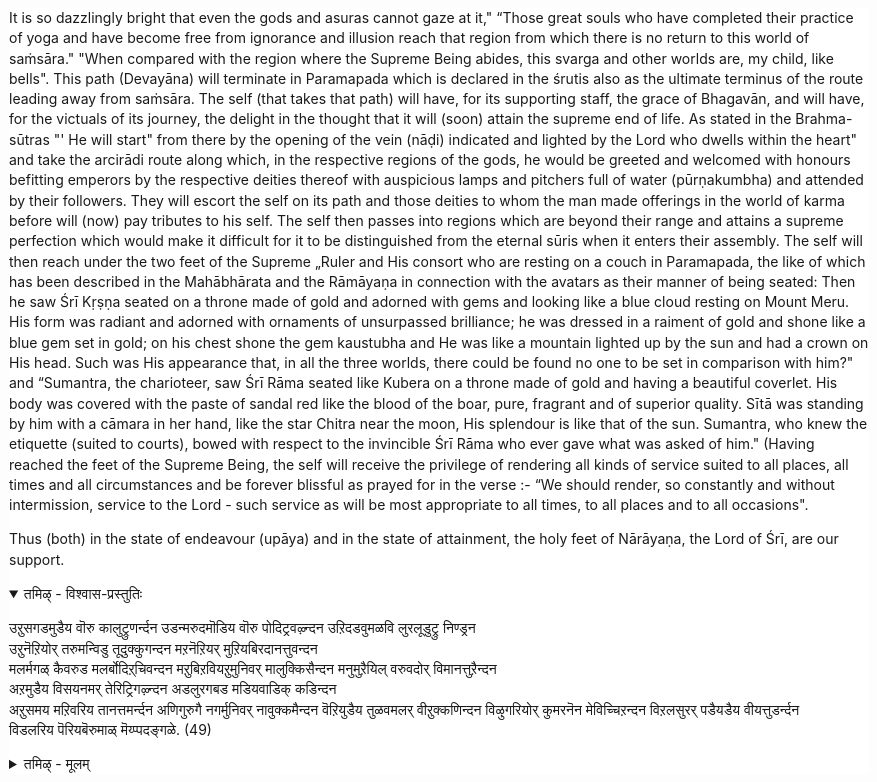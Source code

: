It is so dazzlingly bright that even the gods and asuras cannot gaze at it," “Those great souls who have completed their practice of yoga and have become free from ignorance and illusion reach that region from which there is no return to this world of saṁsāra." "When compared with the region where the Supreme Being abides, this svarga and other worlds are, my child, like bells". This path (Devayāna) will terminate in Paramapada which is declared in the śrutis also as the ultimate terminus of the route leading away from saṁsāra. The self (that takes that path) will have, for its supporting staff, the grace of Bhagavān, and will have, for the victuals of its journey, the delight in the thought that it will (soon) attain the supreme end of life. As stated in the Brahma-sūtras "' He will start" from there by the opening of the vein (nāḍi) indicated and lighted by the Lord who dwells within the heart" and take the arcirādi route along which, in the respective regions of the gods, he would be greeted and welcomed with honours befitting emperors by the respective deities thereof with auspicious lamps and pitchers full of water (pūrṇakumbha) and attended by their followers. They will escort the self on its path and those deities to whom the man made offerings in the world of karma  before will (now) pay tributes to his self. The self then passes into regions which are beyond their range and attains a supreme perfection which would make it difficult for it to be distinguished from the eternal sūris when it enters their assembly. The self will then reach under the two feet of the Supreme „Ruler and His consort who are resting on a couch in Paramapada, the like of which has been described in the Mahābhārata and the Rāmāyaṇa in connection with the avatars as their manner of being seated:  Then he saw Śrī Kṛṣṇa seated on a throne made of gold and adorned with gems and looking like a blue cloud resting on Mount Meru. His form was radiant and adorned with ornaments of unsurpassed brilliance; he was dressed in a raiment of gold and shone like a blue gem set in gold; on his chest shone the gem kaustubha and He was like a mountain lighted up by the sun and had a crown on His head. Such was His appearance that, in all the three worlds, there could be found no one to be set in comparison with him?" and “Sumantra, the charioteer, saw Śrī Rāma seated like Kubera on a throne made of gold and having a beautiful coverlet. His body was covered with the paste of sandal red like the blood of the boar, pure, fragrant and of superior quality. Sītā was standing by him with a cāmara in her hand, like the star Chitra near the moon, His splendour is like that of the sun. Sumantra, who knew the etiquette (suited to courts), bowed with respect to the invincible Śrī Rāma who ever gave what was asked of him." (Having reached the feet of the Supreme Being, the self will receive the privilege of rendering all kinds of service suited to all places, all times and all circumstances and be forever blissful as prayed for in the verse :- “We should render, so constantly and without intermission, service to the Lord - such service as will be most appropriate to all times, to all places and to all occasions".

Thus (both) in the state of endeavour (upāya) and in the state of attainment, the holy feet of Nārāyaṇa, the Lord of Śrī, are our support.

<details open><summary>तमिऴ् - विश्वास-प्रस्तुतिः</summary>

उऱुसगडमुडैय वॊरु कालुट्रुणर्न्दन उडन्मरुदमॊडिय वॊरु पोदिट्रवऴ्न्दन उऱिदडवुमळवि लुरलूडुट्रु निण्ड्रन  
उऱुनॆऱियोर् तरुमन्विडु तूदुक्कुगन्दन मऱनॆऱियर् मुऱियबिरदानत्तुवन्दन  
मलर्मगळ् कैवरुड मलर्बोदिऱ्‌चिवन्दन मऱुबिऱवियऱुमुनिवर् मालुक्किसैन्दन मनुमुऱैयिल् वरुवदोर् विमानत्तुऱैन्दन  
अऱमुडैय विसयनमर् तेरिट्रिगऴ्न्दन अडलुरगबड मडियवाडिक् कडिन्दन  
अऱुसमय मऱिवरिय तानत्तमर्न्दन अणिगुरुगै नगर्मुनिवर् नावुक्कमैन्दन वॆऱियुडैय तुळवमलर् वीऱुक्कणिन्दन विऴुगरियोर् कुमरनॆन मेविच्चिऱन्दन विऱलसुरर् पडैयडैय वीयत्तुडर्न्दन  
विडलरिय पॆरियबॆरुमाळ् मॆय्प्पदङ्गळे. (49)
</details>

<details><summary>तमिऴ् - मूलम्</summary></details>
